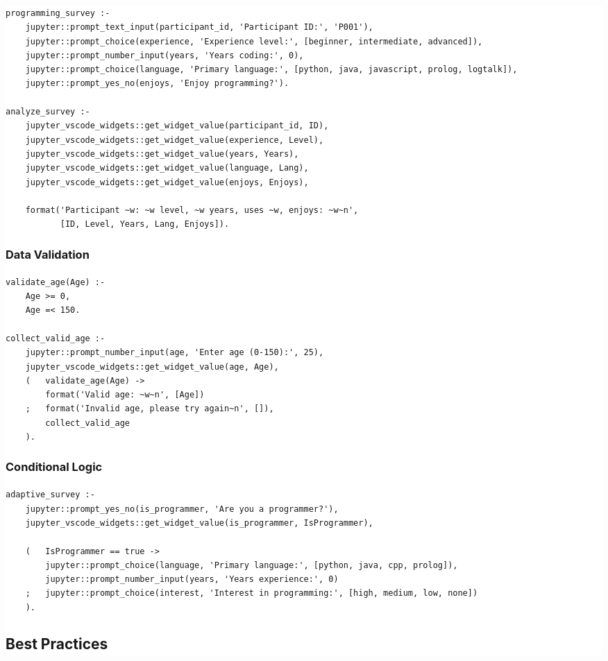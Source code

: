 ```logtalk
programming_survey :-
    jupyter::prompt_text_input(participant_id, 'Participant ID:', 'P001'),
    jupyter::prompt_choice(experience, 'Experience level:', [beginner, intermediate, advanced]),
    jupyter::prompt_number_input(years, 'Years coding:', 0),
    jupyter::prompt_choice(language, 'Primary language:', [python, java, javascript, prolog, logtalk]),
    jupyter::prompt_yes_no(enjoys, 'Enjoy programming?').

analyze_survey :-
    jupyter_vscode_widgets::get_widget_value(participant_id, ID),
    jupyter_vscode_widgets::get_widget_value(experience, Level),
    jupyter_vscode_widgets::get_widget_value(years, Years),
    jupyter_vscode_widgets::get_widget_value(language, Lang),
    jupyter_vscode_widgets::get_widget_value(enjoys, Enjoys),
    
    format('Participant ~w: ~w level, ~w years, uses ~w, enjoys: ~w~n', 
           [ID, Level, Years, Lang, Enjoys]).
```

### Data Validation

```logtalk
validate_age(Age) :-
    Age >= 0,
    Age =< 150.

collect_valid_age :-
    jupyter::prompt_number_input(age, 'Enter age (0-150):', 25),
    jupyter_vscode_widgets::get_widget_value(age, Age),
    (   validate_age(Age) ->
        format('Valid age: ~w~n', [Age])
    ;   format('Invalid age, please try again~n', []),
        collect_valid_age
    ).
```

### Conditional Logic

```logtalk
adaptive_survey :-
    jupyter::prompt_yes_no(is_programmer, 'Are you a programmer?'),
    jupyter_vscode_widgets::get_widget_value(is_programmer, IsProgrammer),
    
    (   IsProgrammer == true ->
        jupyter::prompt_choice(language, 'Primary language:', [python, java, cpp, prolog]),
        jupyter::prompt_number_input(years, 'Years experience:', 0)
    ;   jupyter::prompt_choice(interest, 'Interest in programming:', [high, medium, low, none])
    ).
```

## Best Practices
